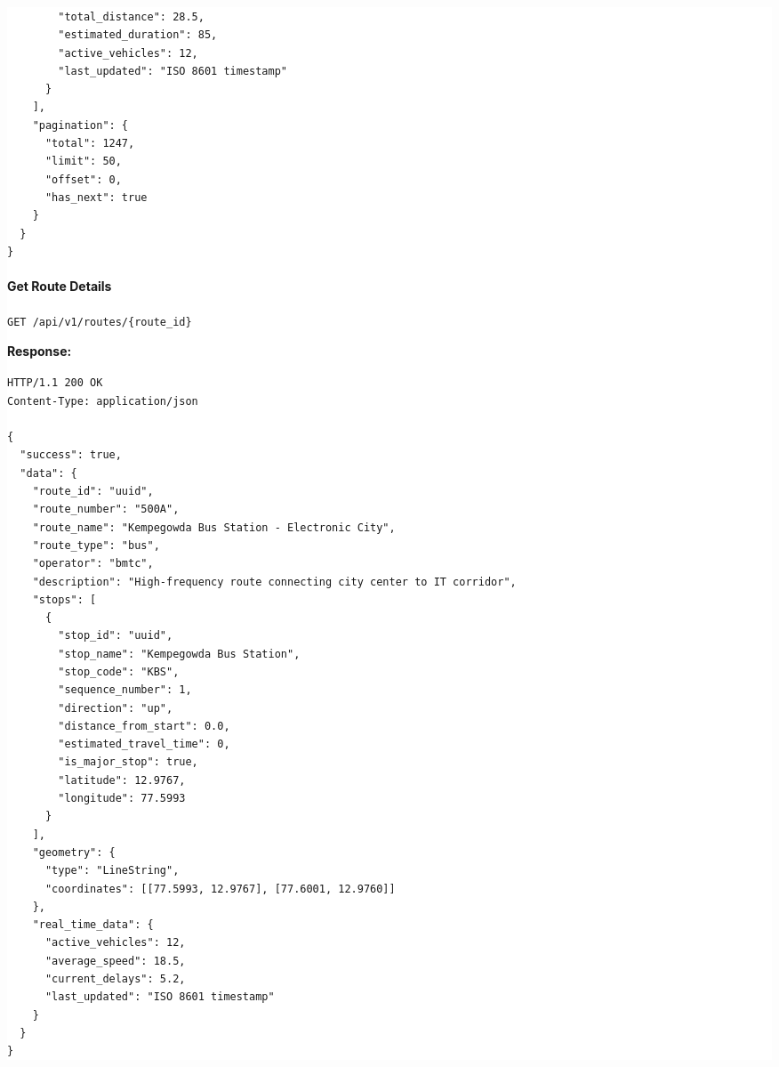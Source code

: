 ```http
        "total_distance": 28.5,
        "estimated_duration": 85,
        "active_vehicles": 12,
        "last_updated": "ISO 8601 timestamp"
      }
    ],
    "pagination": {
      "total": 1247,
      "limit": 50,
      "offset": 0,
      "has_next": true
    }
  }
}
```

#### Get Route Details

```http
GET /api/v1/routes/{route_id}
```

**Response:**

```http
HTTP/1.1 200 OK
Content-Type: application/json

{
  "success": true,
  "data": {
    "route_id": "uuid",
    "route_number": "500A",
    "route_name": "Kempegowda Bus Station - Electronic City",
    "route_type": "bus",
    "operator": "bmtc",
    "description": "High-frequency route connecting city center to IT corridor",
    "stops": [
      {
        "stop_id": "uuid",
        "stop_name": "Kempegowda Bus Station",
        "stop_code": "KBS",
        "sequence_number": 1,
        "direction": "up",
        "distance_from_start": 0.0,
        "estimated_travel_time": 0,
        "is_major_stop": true,
        "latitude": 12.9767,
        "longitude": 77.5993
      }
    ],
    "geometry": {
      "type": "LineString",
      "coordinates": [[77.5993, 12.9767], [77.6001, 12.9760]]
    },
    "real_time_data": {
      "active_vehicles": 12,
      "average_speed": 18.5,
      "current_delays": 5.2,
      "last_updated": "ISO 8601 timestamp"
    }
  }
}
```
